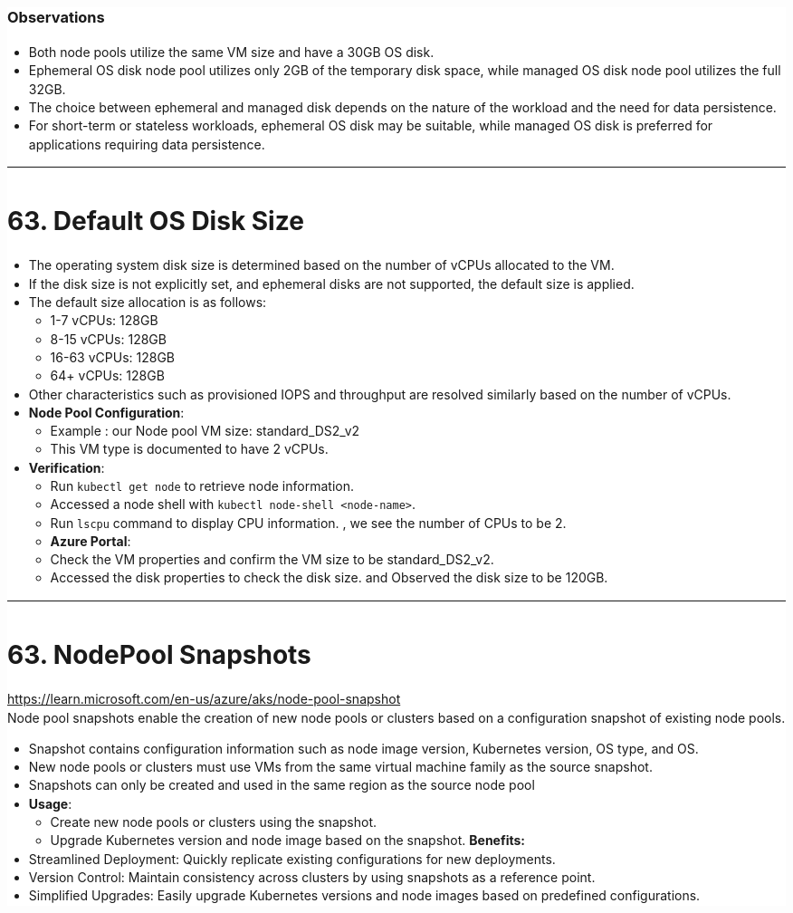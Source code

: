 ### Observations

- Both node pools utilize the same VM size and have a 30GB OS disk.
- Ephemeral OS disk node pool utilizes only 2GB of the temporary disk space, while managed OS disk node pool utilizes the full 32GB.
- The choice between ephemeral and managed disk depends on the nature of the workload and the need for data persistence.
- For short-term or stateless workloads, ephemeral OS disk may be suitable, while managed OS disk is preferred for applications requiring data persistence.


---
# 63. Default OS Disk Size
  - The operating system disk size is determined based on the number of vCPUs allocated to the VM.
  - If the disk size is not explicitly set, and ephemeral disks are not supported, the default size is applied.
  - The default size allocation is as follows:
    - 1-7 vCPUs: 128GB
    - 8-15 vCPUs: 128GB
    - 16-63 vCPUs: 128GB
    - 64+ vCPUs: 128GB
  - Other characteristics such as provisioned IOPS and throughput are resolved similarly based on the number of vCPUs.
- **Node Pool Configuration**:
  - Example : our Node pool VM size: standard_DS2_v2
  - This VM type is documented to have 2 vCPUs.
- **Verification**:
    - Run `kubectl get node` to retrieve node information.
    - Accessed a node shell with `kubectl node-shell <node-name>`.
    - Run `lscpu` command to display CPU information. , we see the number of CPUs to be 2.
   - **Azure Portal**:
    - Check the VM properties and confirm the VM size to be standard_DS2_v2.
    - Accessed the disk properties to check the disk size. and Observed the disk size to be 120GB.

---
# 63. NodePool Snapshots
https://learn.microsoft.com/en-us/azure/aks/node-pool-snapshot <br>
Node pool snapshots enable the creation of new node pools or clusters based on a configuration snapshot of existing node pools.
- Snapshot contains configuration information such as node image version, Kubernetes version, OS type, and OS.
- New node pools or clusters must use VMs from the same virtual machine family as the source snapshot.
- Snapshots can only be created and used in the same region as the source node pool
- **Usage**:
  - Create new node pools or clusters using the snapshot.
  - Upgrade Kubernetes version and node image based on the snapshot.
**Benefits:**
- Streamlined Deployment: Quickly replicate existing configurations for new deployments.
- Version Control: Maintain consistency across clusters by using snapshots as a reference point.
- Simplified Upgrades: Easily upgrade Kubernetes versions and node images based on predefined configurations.
